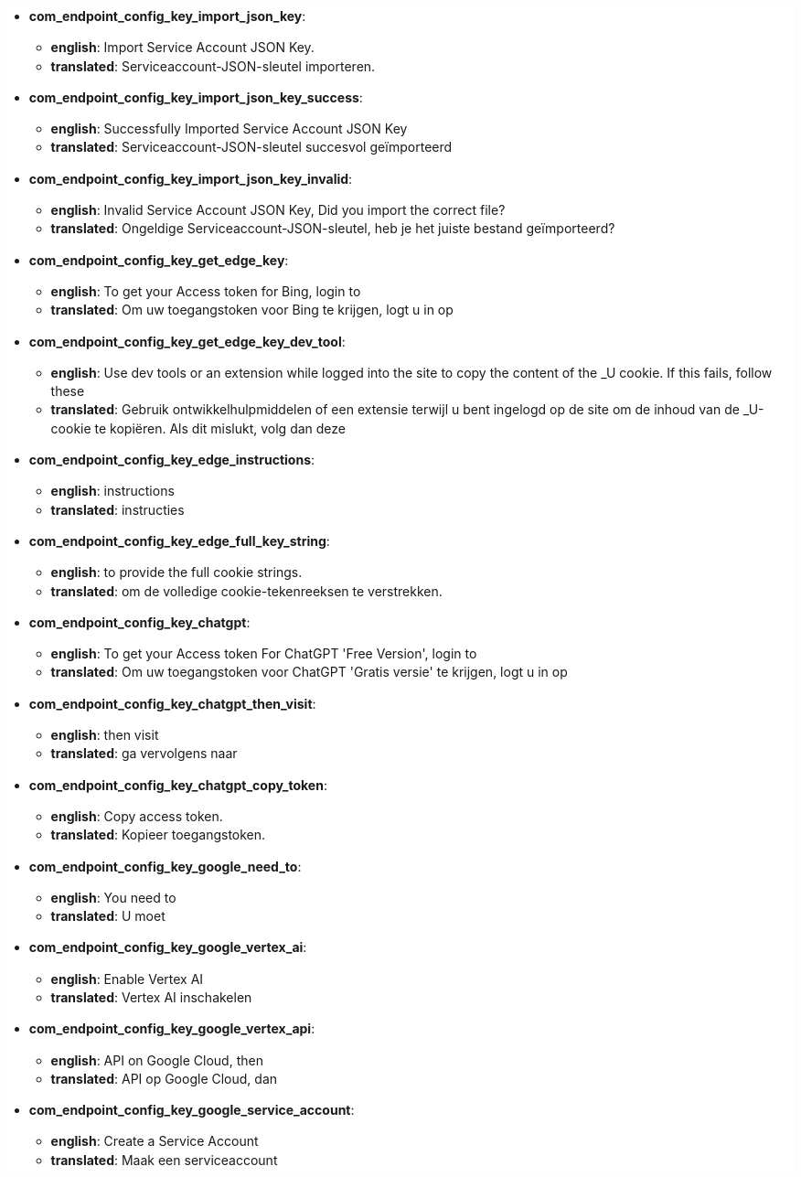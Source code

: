 - **com_endpoint_config_key_import_json_key**:
  - **english**: Import Service Account JSON Key.
  - **translated**: Serviceaccount-JSON-sleutel importeren.

- **com_endpoint_config_key_import_json_key_success**:
  - **english**: Successfully Imported Service Account JSON Key
  - **translated**: Serviceaccount-JSON-sleutel succesvol geïmporteerd

- **com_endpoint_config_key_import_json_key_invalid**:
  - **english**: Invalid Service Account JSON Key, Did you import the correct file?
  - **translated**: Ongeldige Serviceaccount-JSON-sleutel, heb je het juiste bestand geïmporteerd?

- **com_endpoint_config_key_get_edge_key**:
  - **english**: To get your Access token for Bing, login to
  - **translated**: Om uw toegangstoken voor Bing te krijgen, logt u in op

- **com_endpoint_config_key_get_edge_key_dev_tool**:
  - **english**: Use dev tools or an extension while logged into the site to copy the content of the _U cookie. If this fails, follow these
  - **translated**: Gebruik ontwikkelhulpmiddelen of een extensie terwijl u bent ingelogd op de site om de inhoud van de _U-cookie te kopiëren. Als dit mislukt, volg dan deze

- **com_endpoint_config_key_edge_instructions**:
  - **english**: instructions
  - **translated**: instructies

- **com_endpoint_config_key_edge_full_key_string**:
  - **english**: to provide the full cookie strings.
  - **translated**: om de volledige cookie-tekenreeksen te verstrekken.

- **com_endpoint_config_key_chatgpt**:
  - **english**: To get your Access token For ChatGPT 'Free Version', login to
  - **translated**: Om uw toegangstoken voor ChatGPT 'Gratis versie' te krijgen, logt u in op

- **com_endpoint_config_key_chatgpt_then_visit**:
  - **english**: then visit
  - **translated**: ga vervolgens naar

- **com_endpoint_config_key_chatgpt_copy_token**:
  - **english**: Copy access token.
  - **translated**: Kopieer toegangstoken.

- **com_endpoint_config_key_google_need_to**:
  - **english**: You need to
  - **translated**: U moet

- **com_endpoint_config_key_google_vertex_ai**:
  - **english**: Enable Vertex AI
  - **translated**: Vertex AI inschakelen

- **com_endpoint_config_key_google_vertex_api**:
  - **english**: API on Google Cloud, then
  - **translated**: API op Google Cloud, dan

- **com_endpoint_config_key_google_service_account**:
  - **english**: Create a Service Account
  - **translated**: Maak een serviceaccount
